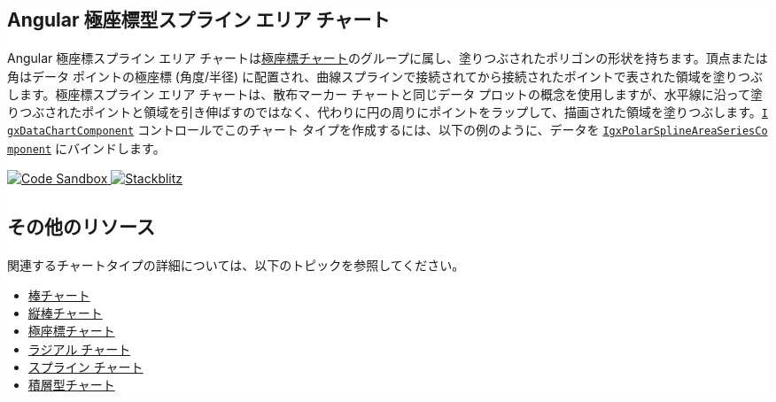 <code-view style="height: 600px"
           data-demos-base-url="{environment:dvDemosBaseUrl}"
           iframe-src="{environment:dvDemosBaseUrl}/charts/data-chart-polar-area-chart"
           alt="Angular 極座標型エリア チャート" >
</code-view>

<div class="divider--half"></div>

## Angular 極座標型スプライン エリア チャート

Angular 極座標スプライン エリア チャートは[極座標チャート](polar-chart.md)のグループに属し、塗りつぶされたポリゴンの形状を持ちます。頂点または角はデータ ポイントの極座標 (角度/半径) に配置され、曲線スプラインで接続されてから接続されたポイントで表された領域を塗りつぶします。極座標スプライン エリア チャートは、散布マーカー チャートと同じデータ プロットの概念を使用しますが、水平線に沿って塗りつぶされたポイントと領域を引き伸ばすのではなく、代わりに円の周りにポイントをラップして、描画された領域を塗りつぶします。[`IgxDataChartComponent`]({environment:dvApiBaseUrl}/products/ignite-ui-angular/api/docs/typescript/latest/classes/igxdatachartcomponent.html) コントロールでこのチャート タイプを作成するには、以下の例のように、データを [`IgxPolarSplineAreaSeriesComponent`]({environment:dvApiBaseUrl}/products/ignite-ui-angular/api/docs/typescript/latest/classes/igxpolarsplineareaseriescomponent.html) にバインドします。

<code-view style="height: 600px"
           data-demos-base-url="{environment:dvDemosBaseUrl}"
           iframe-src="{environment:dvDemosBaseUrl}/charts/data-chart-polar-spline-area-chart"
           github-src="charts/data-chart/polar-spline-area-chart"
           alt="Angular 極座標型スプライン エリア チャート" >
</code-view>

<html lang="en" xmlns="http://www.w3.org/1999/xhtml">
    <body>
      <a target="_blank" href="https://codesandbox.io/s/github/IgniteUI/igniteui-angular-examples/tree/master/samples/charts/data-chart/polar-spline-area-chart?fontsize=14&hidenavigation=1&theme=dark&view=preview&file=/src/app.component.html" rel="noopener noreferrer">
            <img height="40px" style="border-radius: 0rem; max-width: 100%;" alt="Code Sandbox" src="https://static.infragistics.com/xplatform/images/browsers/open-sandbox.png"/>
        </a>
        <a target="_blank" href="https://stackblitz.com/github/IgniteUI/igniteui-angular-examples/tree/master/samples/charts/data-chart/polar-spline-area-chart?file=src%2Fapp.component.html" rel="noopener noreferrer">
            <img height="40px" style="border-radius: 0rem; max-width: 100%;" alt="Stackblitz" src="https://static.infragistics.com/xplatform/images/browsers/open-stackblitz.png"/>
        </a>
    </body>
</html>

<div class="divider--half"></div>

## その他のリソース

関連するチャートタイプの詳細については、以下のトピックを参照してください。

-   [棒チャート](bar-chart.md)
-   [縦棒チャート](column-chart.md)
-   [極座標チャート](polar-chart.md)
-   [ラジアル チャート](radial-chart.md)
-   [スプライン チャート](spline-chart.md)
-   [積層型チャート](stacked-chart.md)

